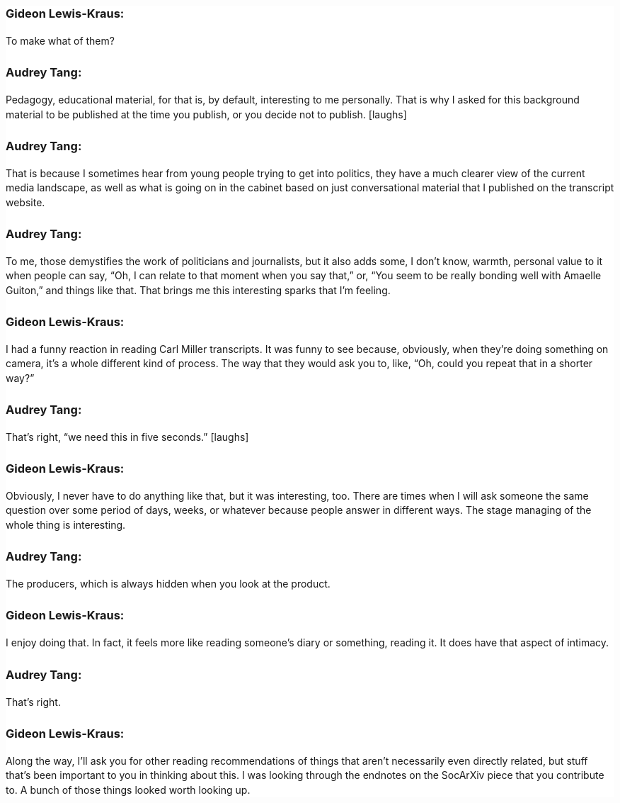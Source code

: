 ### Gideon Lewis-Kraus:
To make what of them?

### Audrey Tang:
Pedagogy, educational material, for that is, by default, interesting to me personally. That is why I asked for this background material to be published at the time you publish, or you decide not to publish. \[laughs\]

### Audrey Tang:
That is because I sometimes hear from young people trying to get into politics, they have a much clearer view of the current media landscape, as well as what is going on in the cabinet based on just conversational material that I published on the transcript website.

### Audrey Tang:
To me, those demystifies the work of politicians and journalists, but it also adds some, I don’t know, warmth, personal value to it when people can say, “Oh, I can relate to that moment when you say that,” or, “You seem to be really bonding well with Amaelle Guiton,” and things like that. That brings me this interesting sparks that I’m feeling.

### Gideon Lewis-Kraus:
I had a funny reaction in reading Carl Miller transcripts. It was funny to see because, obviously, when they’re doing something on camera, it’s a whole different kind of process. The way that they would ask you to, like, “Oh, could you repeat that in a shorter way?”

### Audrey Tang:
That’s right, “we need this in five seconds.” \[laughs\]

### Gideon Lewis-Kraus:
Obviously, I never have to do anything like that, but it was interesting, too. There are times when I will ask someone the same question over some period of days, weeks, or whatever because people answer in different ways. The stage managing of the whole thing is interesting.

### Audrey Tang:
The producers, which is always hidden when you look at the product.

### Gideon Lewis-Kraus:
I enjoy doing that. In fact, it feels more like reading someone’s diary or something, reading it. It does have that aspect of intimacy.

### Audrey Tang:
That’s right.

### Gideon Lewis-Kraus:
Along the way, I’ll ask you for other reading recommendations of things that aren’t necessarily even directly related, but stuff that’s been important to you in thinking about this. I was looking through the endnotes on the SocArXiv piece that you contribute to. A bunch of those things looked worth looking up.

